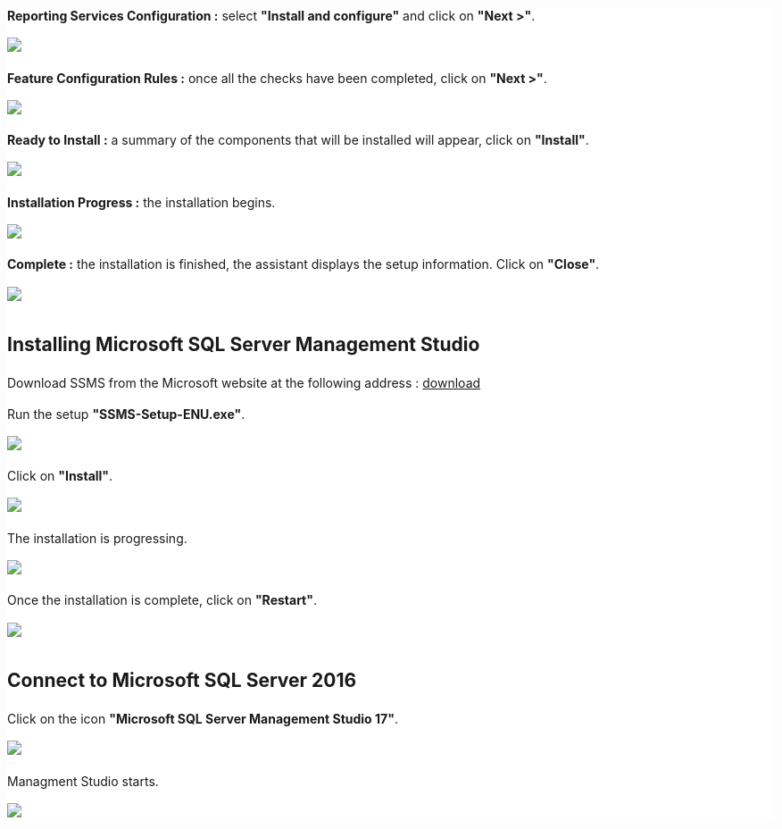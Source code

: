 <p style="text-align: justify;"><strong>Reporting Services Configuration :</strong> select <strong>"Install and configure"</strong> and click on <strong>"Next >"</strong>.</p>
<img src="{{ site.baseurl }}/assets/images/posts/2019-03-26-install-sql-server-2016/2019-02-26-22_22_06-1.png" class="align-center">

<p style="text-align: justify;"><strong>Feature Configuration Rules :</strong> once all the checks have been completed, click on <strong>"Next >"</strong>.</p>
<img src="{{ site.baseurl }}/assets/images/posts/2019-03-26-install-sql-server-2016/2019-02-26-22_22_26-1.png" class="align-center">

<p style="text-align: justify;"><strong>Ready to Install :</strong> a summary of the components that will be installed will appear, click on <strong>"Install"</strong>.</p>
<img src="{{ site.baseurl }}/assets/images/posts/2019-03-26-install-sql-server-2016/2019-02-26-22_22_42-1.png" class="align-center">

<p style="text-align: justify;"><strong>Installation Progress :</strong> the installation begins.</p>
<img src="{{ site.baseurl }}/assets/images/posts/2019-03-26-install-sql-server-2016/2019-02-26-22_36_12-1.png" class="align-center">

<p style="text-align: justify;"><strong>Complete :</strong> the installation is finished, the assistant displays the setup information. Click on <strong>"Close"</strong>.</p>
<img src="{{ site.baseurl }}/assets/images/posts/2019-03-26-install-sql-server-2016/2019-02-26-22_38_20-1.png" class="align-center">


## Installing Microsoft SQL Server Management Studio

<p style="text-align: justify;">Download SSMS from the Microsoft website at the following address : <a href="https://go.microsoft.com/fwlink/?linkid=2088649&clcid=0x409" alt="Lien SSMS">download</a></p>

<p style="text-align: justify;">Run the setup <strong>"SSMS-Setup-ENU.exe"</strong>.</p>
<img src="{{ site.baseurl }}/assets/images/posts/2019-03-26-install-sql-server-2016/2019-02-26-22_48_41-1.png" class="align-center">

<p style="text-align: justify;">Click on <strong>"Install"</strong>.</p>
<img src="{{ site.baseurl }}/assets/images/posts/2019-03-26-install-sql-server-2016/2019-02-26-22_49_00-1.png" class="align-center">

<p style="text-align: justify;">The installation is progressing.</p>
<img src="{{ site.baseurl }}/assets/images/posts/2019-03-26-install-sql-server-2016/2019-02-26-22_56_14-1.png" class="align-center">

<p style="text-align: justify;">Once the installation is complete, click on <strong>"Restart"</strong>.</p>
<img src="{{ site.baseurl }}/assets/images/posts/2019-03-26-install-sql-server-2016/2019-02-26-22_57_42-1.png" class="align-center">


## Connect to Microsoft SQL Server 2016

<p style="text-align: justify;">Click on the icon <strong>"Microsoft SQL Server Management Studio 17"</strong>.</p>
<img src="{{ site.baseurl }}/assets/images/posts/2019-03-26-install-sql-server-2016/2019-02-26-22_59_41-1.png" class="align-center">

<p style="text-align: justify;">Managment Studio starts.</p>
<img src="{{ site.baseurl }}/assets/images/posts/2019-03-26-install-sql-server-2016/2019-02-26-23_00_23-1.png" class="align-center">
